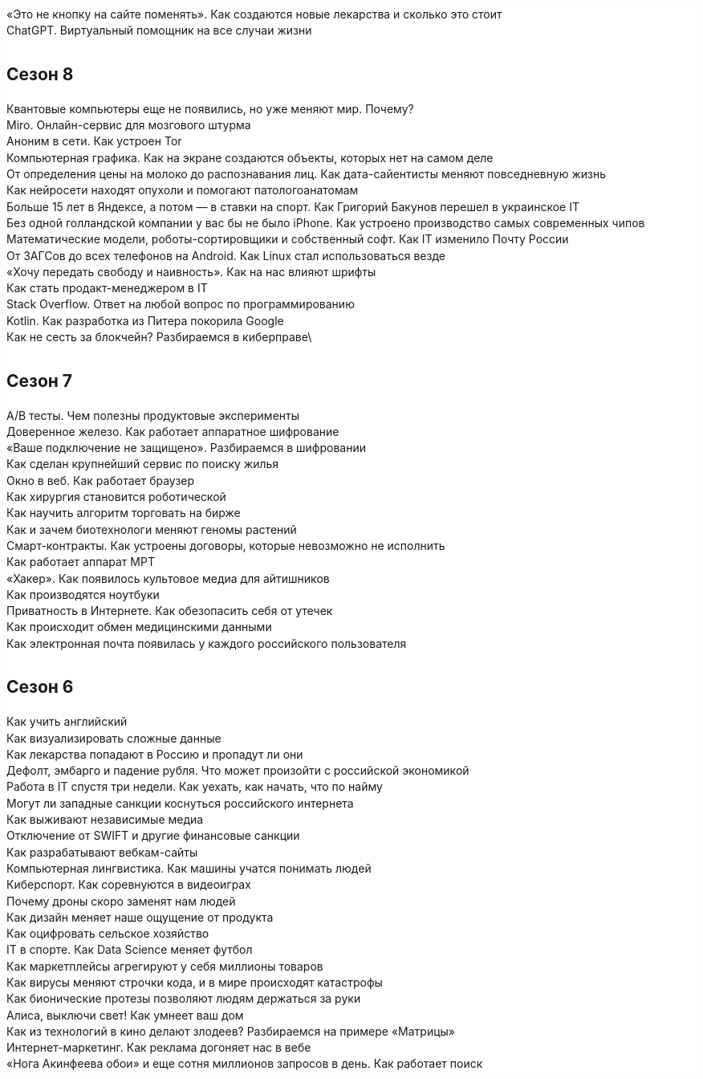 «Это не кнопку на сайте поменять». Как создаются новые лекарства и сколько это стоит\
ChatGPT. Виртуальный помощник на все случаи жизни

## Сезон 8 
Квантовые компьютеры еще не появились, но уже меняют мир. Почему?\
Miro. Онлайн-сервис для мозгового штурма\
Аноним в сети. Как устроен Tor\
Компьютерная графика. Как на экране создаются объекты, которых нет на самом деле\
От определения цены на молоко до распознавания лиц. Как дата-сайентисты меняют повседневную жизнь\
Как нейросети находят опухоли и помогают патологоанатомам\
Больше 15 лет в Яндексе, а потом — в ставки на спорт. Как Григорий Бакунов перешел в украинское IT\
Без одной голландской компании у вас бы не было iPhone. Как устроено производство самых современных чипов\
Математические модели, роботы-сортировщики и собственный софт. Как IT изменило Почту России\
От ЗАГСов до всех телефонов на Android. Как Linux стал использоваться везде\
«Хочу передать свободу и наивность». Как на нас влияют шрифты\
Как стать продакт-менеджером в IT\
Stack Overflow. Ответ на любой вопрос по программированию\
Kotlin. Как разработка из Питера покорила Google\
Как не сесть за блокчейн? Разбираемся в киберправе\

## Сезон 7 
A/B тесты. Чем полезны продуктовые эксперименты\
Доверенное железо. Как работает аппаратное шифрование\
«Ваше подключение не защищено». Разбираемся в шифровании\
Как сделан крупнейший сервис по поиску жилья\
Окно в веб. Как работает браузер\
Как хирургия становится роботической\
Как научить алгоритм торговать на бирже\
Как и зачем биотехнологи меняют геномы растений\
Смарт-контракты. Как устроены договоры, которые невозможно не исполнить\
Как работает аппарат МРТ\
«Хакер». Как появилось культовое медиа для айтишников\
Как производятся ноутбуки\
Приватность в Интернете. Как обезопасить себя от утечек\
Как происходит обмен медицинскими данными\
Как электронная почта появилась у каждого российского пользователя 

## Сезон 6
Как учить английский\
Как визуализировать сложные данные\
Как лекарства попадают в Россию и пропадут ли они\
Дефолт, эмбарго и падение рубля. Что может произойти с российской экономикой\
Работа в IT спустя три недели. Как уехать, как начать, что по найму\
Могут ли западные санкции коснуться российского интернета\
Как выживают независимые медиа\
Отключение от SWIFT и другие финансовые санкции\
Как разрабатывают вебкам-сайты\
Компьютерная лингвистика. Как машины учатся понимать людей\
Киберспорт. Как соревнуются в видеоиграх\
Почему дроны скоро заменят нам людей\
Как дизайн меняет наше ощущение от продукта\
Как оцифровать сельское хозяйство\
IT в спорте. Как Data Science меняет футбол\
Как маркетплейсы агрегируют у себя миллионы товаров\
Как вирусы меняют строчки кода, и в мире происходят катастрофы\
Как бионические протезы позволяют людям держаться за руки\
Алиса, выключи свет! Как умнеет ваш дом\
Как из технологий в кино делают злодеев? Разбираемся на примере «Матрицы»\
Интернет-маркетинг. Как реклама догоняет нас в вебе\
«Нога Акинфеева обои» и еще сотня миллионов запросов в день. Как работает поиск
